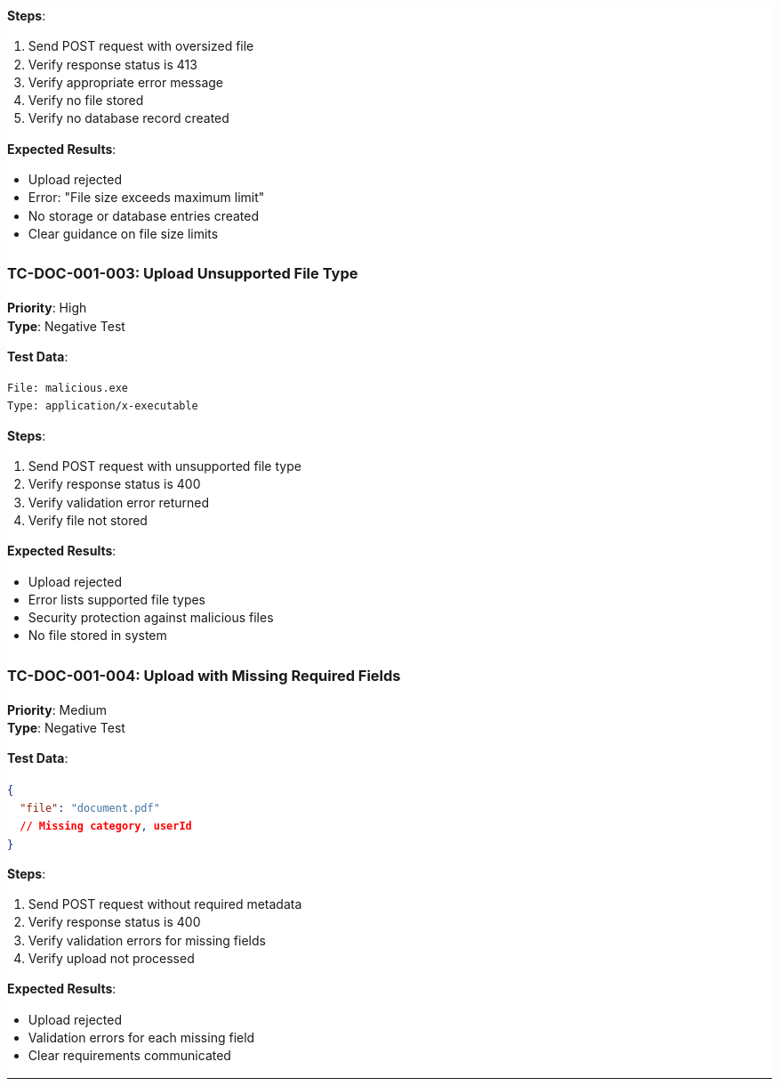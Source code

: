 **Steps**:
1. Send POST request with oversized file
2. Verify response status is 413
3. Verify appropriate error message
4. Verify no file stored
5. Verify no database record created

**Expected Results**:
- Upload rejected
- Error: "File size exceeds maximum limit"
- No storage or database entries created
- Clear guidance on file size limits

### TC-DOC-001-003: Upload Unsupported File Type
**Priority**: High  
**Type**: Negative Test  

**Test Data**:
```
File: malicious.exe
Type: application/x-executable
```

**Steps**:
1. Send POST request with unsupported file type
2. Verify response status is 400
3. Verify validation error returned
4. Verify file not stored

**Expected Results**:
- Upload rejected
- Error lists supported file types
- Security protection against malicious files
- No file stored in system

### TC-DOC-001-004: Upload with Missing Required Fields
**Priority**: Medium  
**Type**: Negative Test  

**Test Data**:
```json
{
  "file": "document.pdf"
  // Missing category, userId
}
```

**Steps**:
1. Send POST request without required metadata
2. Verify response status is 400
3. Verify validation errors for missing fields
4. Verify upload not processed

**Expected Results**:
- Upload rejected
- Validation errors for each missing field
- Clear requirements communicated

---